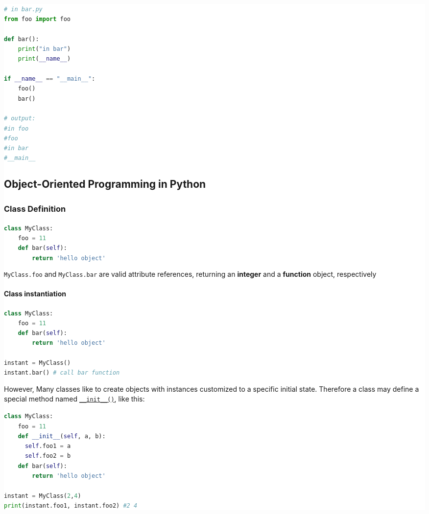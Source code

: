 ```python
# in bar.py
from foo import foo

def bar():
    print("in bar")
    print(__name__)

if __name__ == "__main__":
    foo()
    bar()

# output:
#in foo
#foo
#in bar
#__main__
```

## Object-Oriented Programming in Python

### Class Definition

```python
class MyClass:
    foo = 11
    def bar(self):
        return 'hello object'
```

`MyClass.foo` and `MyClass.bar` are valid attribute references, returning an **integer** and a **function** object, respectively

#### Class instantiation

```python
class MyClass:
    foo = 11
    def bar(self):
        return 'hello object'

instant = MyClass()
instant.bar() # call bar function
```

However, Many classes like to create objects with instances customized to a specific initial state. Therefore a class may define a special method named [`__init__()`](https://docs.python.org/3/reference/datamodel.html#object.\_\_init\_\_), like this:

```python
class MyClass:
    foo = 11
    def __init__(self, a, b):
      self.foo1 = a
      self.foo2 = b
    def bar(self):
        return 'hello object'

instant = MyClass(2,4)
print(instant.foo1, instant.foo2) #2 4
```
